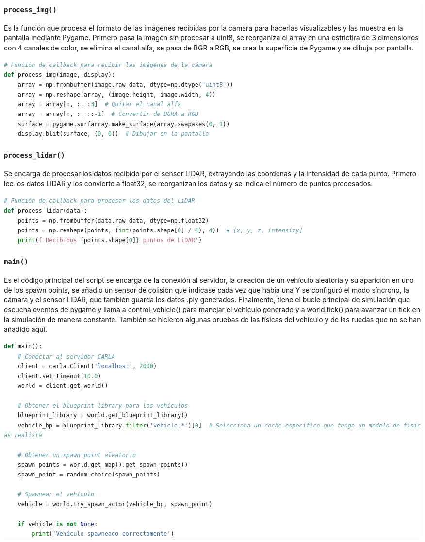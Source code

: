 ### `process_img()`
Es la función que procesa el formato de las imágenes recibidas por la camara para hacerlas visualizables y las muestra en la pantalla mediante Pygame.
Primero pasa la imagen sin procesar a uint8, se reorganiza el array en una estrictira de 3 dimensiones con 4 canales de color, se elimina el canal alfa, 
se pasa de BGR a RGB, se crea la superficie de Pygame y se dibuja por pantalla.

```python
# Función de callback para recibir las imágenes de la cámara
def process_img(image, display):
    array = np.frombuffer(image.raw_data, dtype=np.dtype("uint8"))
    array = np.reshape(array, (image.height, image.width, 4))
    array = array[:, :, :3]  # Quitar el canal alfa
    array = array[:, :, ::-1]  # Convertir de BGRA a RGB
    surface = pygame.surfarray.make_surface(array.swapaxes(0, 1))
    display.blit(surface, (0, 0))  # Dibujar en la pantalla
```
### `process_lidar()`
Se encarga de procesar los datos recibido por el sensor LiDAR, extrayendo las coordenas y la intensidad de cada punto.
Primero lee los datos LiDAR y los convierte a float32, se reorganizan los datos y se indica el número de puntos procesados.

```python
# Función de callback para procesar los datos del LiDAR
def process_lidar(data):
    points = np.frombuffer(data.raw_data, dtype=np.float32)
    points = np.reshape(points, (int(points.shape[0] / 4), 4))  # [x, y, z, intensity]
    print(f'Recibidos {points.shape[0]} puntos de LiDAR')
```


### `main()`
Es el código principal del script se encarga de la conexión al servidor, la creación de un vehículo aleatoria y su aparición en uno de los 
spawn points, se añadio un sensor de colisión que indicase cada vez que habia una Y se configuró el modo síncrono, la cámara y el sensor LiDAR, que también
guarda los datos .ply generados. 
Finalmente, tiene el bucle principal de simulación que escucha eventos de pygame y llama a control_vehicle() para manejar el vehículo generado 
y a world.tick() para avanzar un tick en la simulación de manera constante. También se hicieron algunas pruebas de las físicas del vehículo y de las ruedas
que no se han añadido aqui.

```python
def main():
    # Conectar al servidor CARLA
    client = carla.Client('localhost', 2000)
    client.set_timeout(10.0)
    world = client.get_world()

    # Obtener el blueprint library para los vehículos
    blueprint_library = world.get_blueprint_library()
    vehicle_bp = blueprint_library.filter('vehicle.*')[0]  # Selecciona un coche específico que tenga un modelo de físicas realista

    # Obtener un spawn point aleatorio
    spawn_points = world.get_map().get_spawn_points()
    spawn_point = random.choice(spawn_points)

    # Spawnear el vehículo
    vehicle = world.try_spawn_actor(vehicle_bp, spawn_point)

    if vehicle is not None:
        print('Vehículo spawneado correctamente')
```